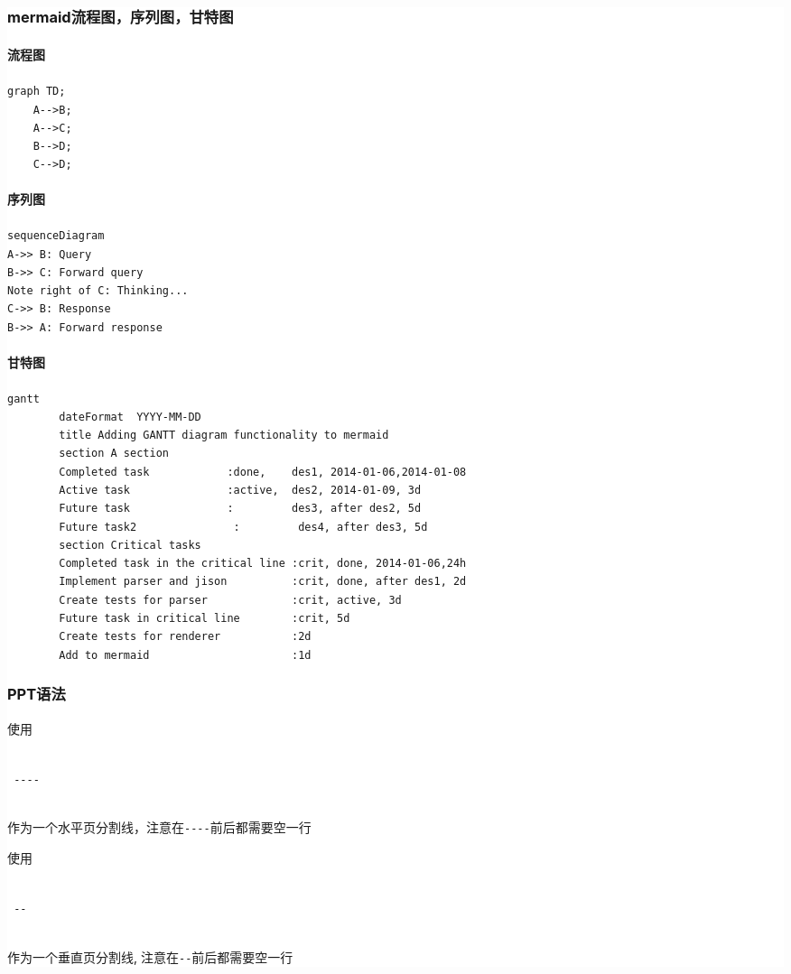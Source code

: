 ### mermaid流程图，序列图，甘特图


#### 流程图
```mermaid!
graph TD;
    A-->B;
    A-->C;
    B-->D;
    C-->D;
```

#### 序列图

```mermaid!
sequenceDiagram
A->> B: Query
B->> C: Forward query
Note right of C: Thinking...
C->> B: Response
B->> A: Forward response
```

#### 甘特图
```mermaid!
gantt
        dateFormat  YYYY-MM-DD
        title Adding GANTT diagram functionality to mermaid
        section A section
        Completed task            :done,    des1, 2014-01-06,2014-01-08
        Active task               :active,  des2, 2014-01-09, 3d
        Future task               :         des3, after des2, 5d
        Future task2               :         des4, after des3, 5d
        section Critical tasks
        Completed task in the critical line :crit, done, 2014-01-06,24h
        Implement parser and jison          :crit, done, after des1, 2d
        Create tests for parser             :crit, active, 3d
        Future task in critical line        :crit, 5d
        Create tests for renderer           :2d
        Add to mermaid                      :1d
```

### PPT语法

使用
```
 
 ----
 
```
作为一个水平页分割线，注意在`----`前后都需要空一行

使用
```
 
 --
 
```
作为一个垂直页分割线, 注意在`--`前后都需要空一行
